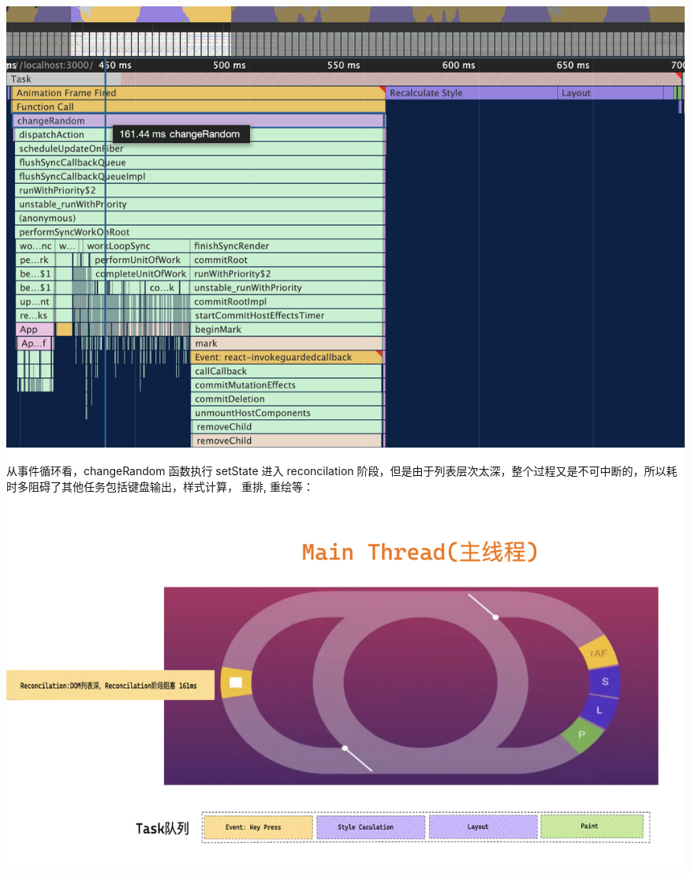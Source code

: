 ![avatar](https://github.com/freezestanley/rollstone/blob/main/%E5%85%B6%E4%BB%96/react/a.png)

从事件循环看，changeRandom 函数执行 setState 进入 reconcilation 阶段，但是由于列表层次太深，整个过程又是不可中断的，所以耗时多阻碍了其他任务包括键盘输出，样式计算， 重排, 重绘等：

![avatar](https://github.com/freezestanley/rollstone/blob/main/%E5%85%B6%E4%BB%96/react/b.png)
